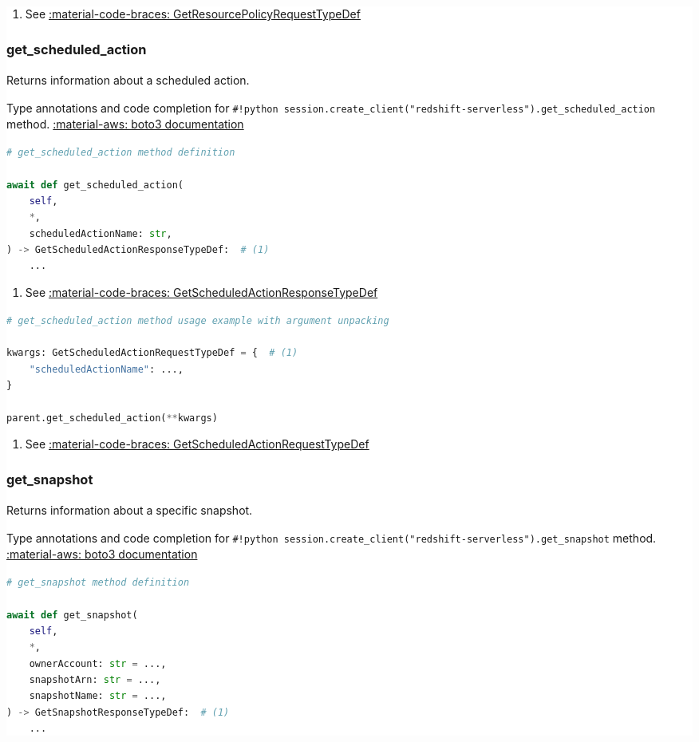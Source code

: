 1. See [:material-code-braces: GetResourcePolicyRequestTypeDef](./type_defs.md#getresourcepolicyrequesttypedef)

### get\_scheduled\_action

Returns information about a scheduled action.

Type annotations and code completion for `#!python session.create_client("redshift-serverless").get_scheduled_action` method.
[:material-aws: boto3 documentation](https://boto3.amazonaws.com/v1/documentation/api/latest/reference/services/redshift-serverless/client/get_scheduled_action.html)

```python
# get_scheduled_action method definition

await def get_scheduled_action(
    self,
    *,
    scheduledActionName: str,
) -> GetScheduledActionResponseTypeDef:  # (1)
    ...
```

1. See [:material-code-braces: GetScheduledActionResponseTypeDef](./type_defs.md#getscheduledactionresponsetypedef)


```python
# get_scheduled_action method usage example with argument unpacking

kwargs: GetScheduledActionRequestTypeDef = {  # (1)
    "scheduledActionName": ...,
}

parent.get_scheduled_action(**kwargs)
```

1. See [:material-code-braces: GetScheduledActionRequestTypeDef](./type_defs.md#getscheduledactionrequesttypedef)

### get\_snapshot

Returns information about a specific snapshot.

Type annotations and code completion for `#!python session.create_client("redshift-serverless").get_snapshot` method.
[:material-aws: boto3 documentation](https://boto3.amazonaws.com/v1/documentation/api/latest/reference/services/redshift-serverless/client/get_snapshot.html)

```python
# get_snapshot method definition

await def get_snapshot(
    self,
    *,
    ownerAccount: str = ...,
    snapshotArn: str = ...,
    snapshotName: str = ...,
) -> GetSnapshotResponseTypeDef:  # (1)
    ...
```
